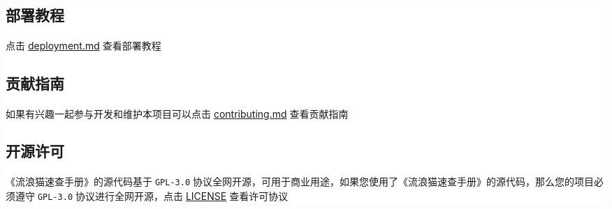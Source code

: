 ## 部署教程

点击 [deployment.md](./deployment.md) 查看部署教程

## 贡献指南

如果有兴趣一起参与开发和维护本项目可以点击 [contributing.md](./contributing.md) 查看贡献指南

## 开源许可

《流浪猫速查手册》的源代码基于 `GPL-3.0` 协议全网开源，可用于商业用途，如果您使用了《流浪猫速查手册》的源代码，那么您的项目必须遵守 `GPL-3.0` 协议进行全网开源，点击 [LICENSE](./LICENSE) 查看许可协议
